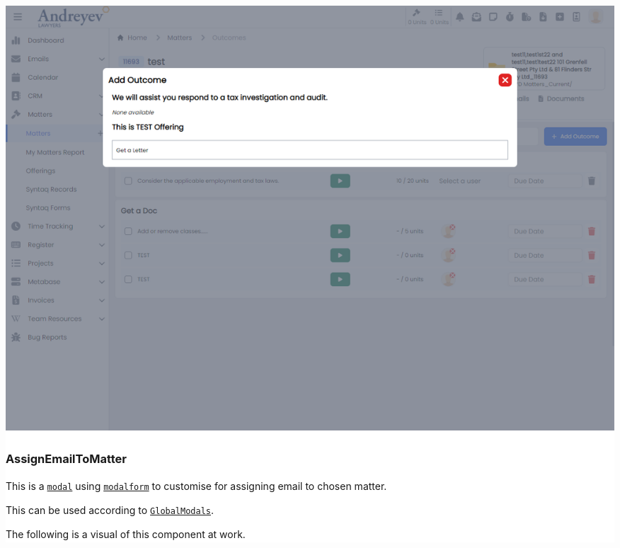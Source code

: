 ![`AddMatterOutcome`](../imgs/frontend/components/ui/matters/AddMatterOutcome.png)
### AssignEmailToMatter
This is a [`modal`](components-common.md#modal) using [`modalform`](components-common.md#modalform) to customise for assigning email to chosen matter.

This can be used according to [`GlobalModals`](#globalmodals).

The following is a visual of this component at work.